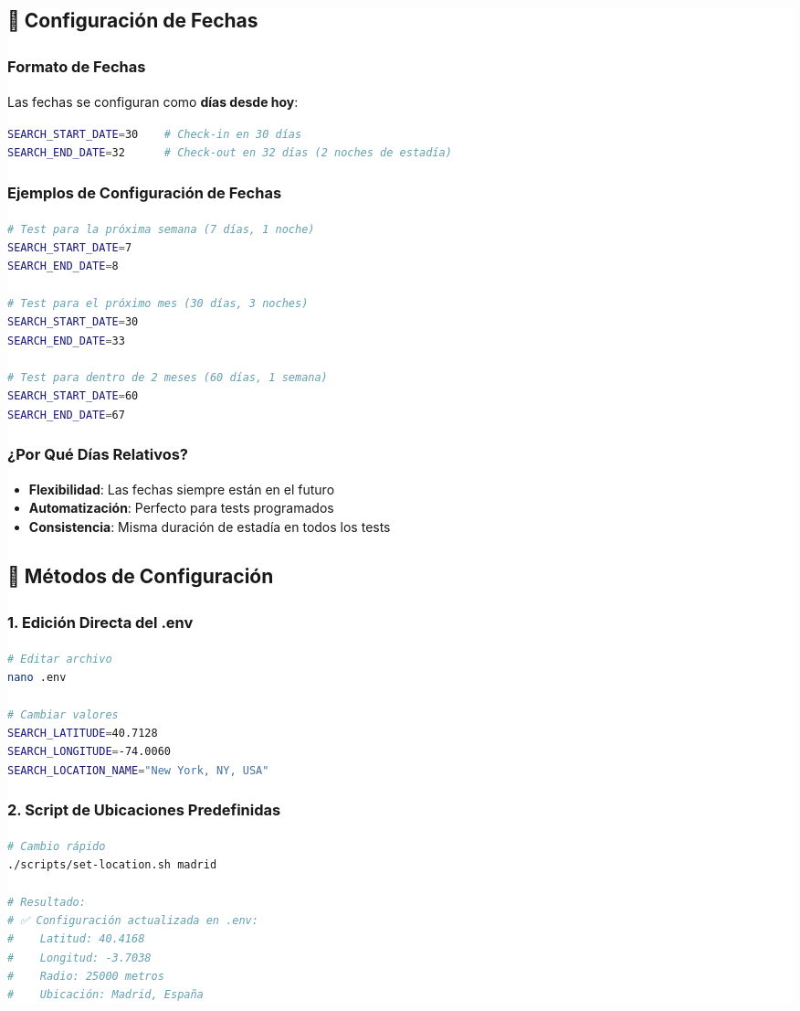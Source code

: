 ## 📅 Configuración de Fechas

### Formato de Fechas

Las fechas se configuran como **días desde hoy**:

```bash
SEARCH_START_DATE=30    # Check-in en 30 días
SEARCH_END_DATE=32      # Check-out en 32 días (2 noches de estadía)
```

### Ejemplos de Configuración de Fechas

```bash
# Test para la próxima semana (7 días, 1 noche)
SEARCH_START_DATE=7
SEARCH_END_DATE=8

# Test para el próximo mes (30 días, 3 noches)
SEARCH_START_DATE=30
SEARCH_END_DATE=33

# Test para dentro de 2 meses (60 días, 1 semana)
SEARCH_START_DATE=60
SEARCH_END_DATE=67
```

### ¿Por Qué Días Relativos?

- **Flexibilidad**: Las fechas siempre están en el futuro
- **Automatización**: Perfecto para tests programados
- **Consistencia**: Misma duración de estadía en todos los tests

## 🔧 Métodos de Configuración

### 1. Edición Directa del .env

```bash
# Editar archivo
nano .env

# Cambiar valores
SEARCH_LATITUDE=40.7128
SEARCH_LONGITUDE=-74.0060
SEARCH_LOCATION_NAME="New York, NY, USA"
```

### 2. Script de Ubicaciones Predefinidas

```bash
# Cambio rápido
./scripts/set-location.sh madrid

# Resultado:
# ✅ Configuración actualizada en .env:
#    Latitud: 40.4168
#    Longitud: -3.7038
#    Radio: 25000 metros
#    Ubicación: Madrid, España
```
